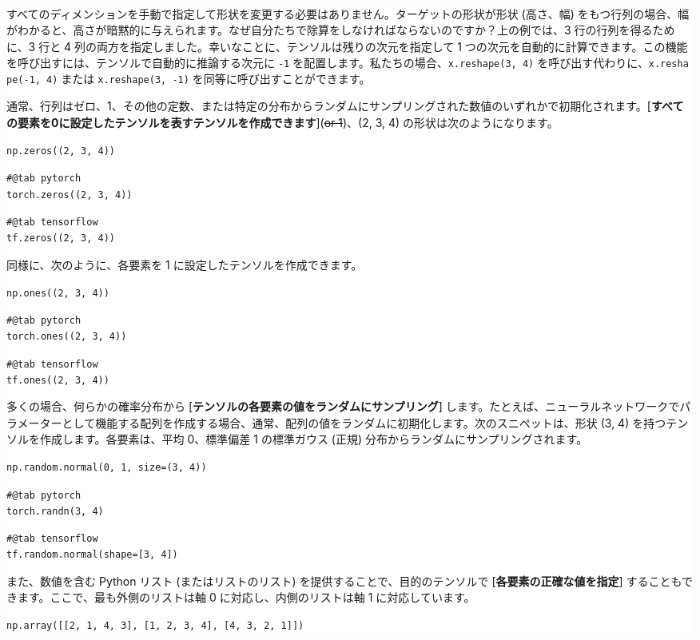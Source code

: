 すべてのディメンションを手動で指定して形状を変更する必要はありません。ターゲットの形状が形状 (高さ、幅) をもつ行列の場合、幅がわかると、高さが暗黙的に与えられます。なぜ自分たちで除算をしなければならないのですか？上の例では、3 行の行列を得るために、3 行と 4 列の両方を指定しました。幸いなことに、テンソルは残りの次元を指定して 1 つの次元を自動的に計算できます。この機能を呼び出すには、テンソルで自動的に推論する次元に `-1` を配置します。私たちの場合、`x.reshape(3, 4)` を呼び出す代わりに、`x.reshape(-1, 4)` または `x.reshape(3, -1)` を同等に呼び出すことができます。 

通常、行列はゼロ、1、その他の定数、または特定の分布からランダムにサンプリングされた数値のいずれかで初期化されます。[**すべての要素を0に設定したテンソルを表すテンソルを作成できます**](~~or 1~~)、(2, 3, 4) の形状は次のようになります。

```{.python .input}
np.zeros((2, 3, 4))
```

```{.python .input}
#@tab pytorch
torch.zeros((2, 3, 4))
```

```{.python .input}
#@tab tensorflow
tf.zeros((2, 3, 4))
```

同様に、次のように、各要素を 1 に設定したテンソルを作成できます。

```{.python .input}
np.ones((2, 3, 4))
```

```{.python .input}
#@tab pytorch
torch.ones((2, 3, 4))
```

```{.python .input}
#@tab tensorflow
tf.ones((2, 3, 4))
```

多くの場合、何らかの確率分布から [**テンソルの各要素の値をランダムにサンプリング**] します。たとえば、ニューラルネットワークでパラメーターとして機能する配列を作成する場合、通常、配列の値をランダムに初期化します。次のスニペットは、形状 (3, 4) を持つテンソルを作成します。各要素は、平均 0、標準偏差 1 の標準ガウス (正規) 分布からランダムにサンプリングされます。

```{.python .input}
np.random.normal(0, 1, size=(3, 4))
```

```{.python .input}
#@tab pytorch
torch.randn(3, 4)
```

```{.python .input}
#@tab tensorflow
tf.random.normal(shape=[3, 4])
```

また、数値を含む Python リスト (またはリストのリスト) を提供することで、目的のテンソルで [**各要素の正確な値を指定**] することもできます。ここで、最も外側のリストは軸 0 に対応し、内側のリストは軸 1 に対応しています。

```{.python .input}
np.array([[2, 1, 4, 3], [1, 2, 3, 4], [4, 3, 2, 1]])
```
